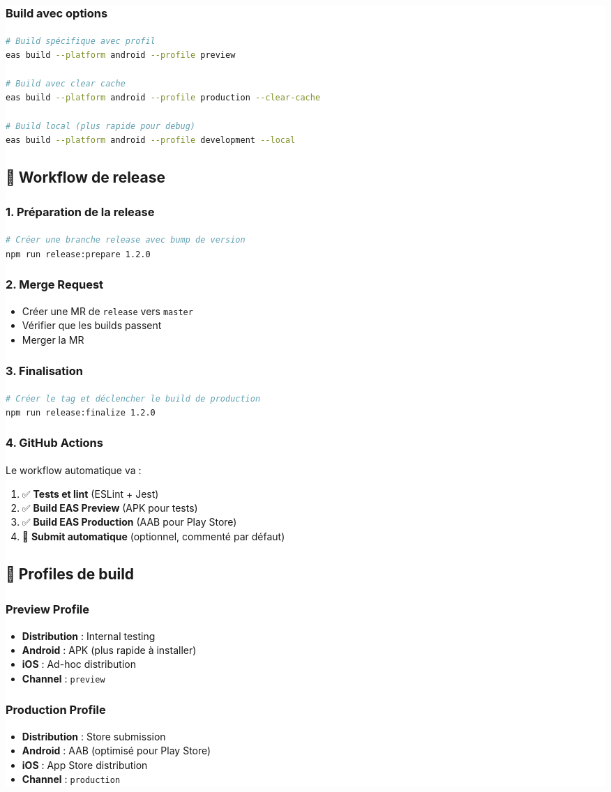 ### Build avec options

```bash
# Build spécifique avec profil
eas build --platform android --profile preview

# Build avec clear cache
eas build --platform android --profile production --clear-cache

# Build local (plus rapide pour debug)
eas build --platform android --profile development --local
```

## 🔄 Workflow de release

### 1. Préparation de la release

```bash
# Créer une branche release avec bump de version
npm run release:prepare 1.2.0
```

### 2. Merge Request

- Créer une MR de `release` vers `master`
- Vérifier que les builds passent
- Merger la MR

### 3. Finalisation

```bash
# Créer le tag et déclencher le build de production
npm run release:finalize 1.2.0
```

### 4. GitHub Actions

Le workflow automatique va :
1. ✅ **Tests et lint** (ESLint + Jest)
2. ✅ **Build EAS Preview** (APK pour tests)
3. ✅ **Build EAS Production** (AAB pour Play Store)
4. 🔲 **Submit automatique** (optionnel, commenté par défaut)

## 📱 Profiles de build

### Preview Profile
- **Distribution** : Internal testing
- **Android** : APK (plus rapide à installer)
- **iOS** : Ad-hoc distribution
- **Channel** : `preview`

### Production Profile  
- **Distribution** : Store submission
- **Android** : AAB (optimisé pour Play Store)
- **iOS** : App Store distribution
- **Channel** : `production`
